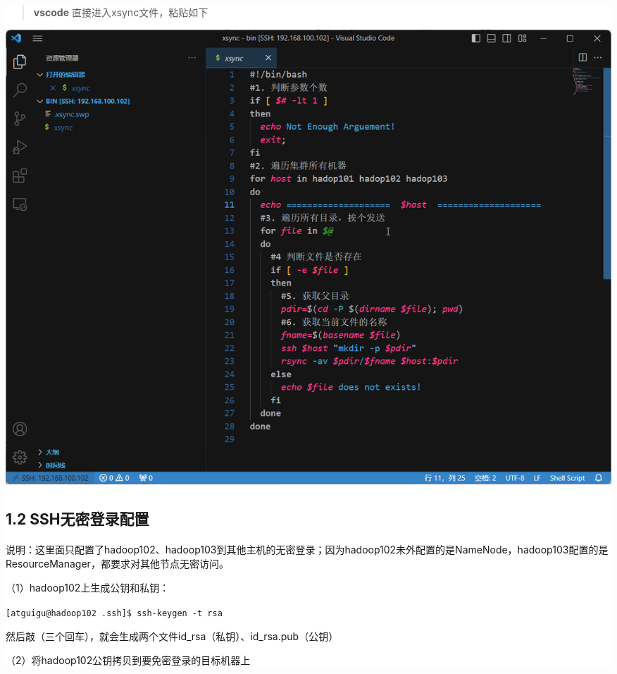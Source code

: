 

>**vscode** 直接进入xsync文件，粘贴如下
>
>

![image-20231103153701932](./%E8%99%9A%E6%8B%9F%E6%9C%BA.assets/image-20231103153701932.png)

##  1.2 SSH无密登录配置

说明：这里面只配置了hadoop102、hadoop103到其他主机的无密登录；因为hadoop102未外配置的是NameNode，hadoop103配置的是ResourceManager，都要求对其他节点无密访问。

（1）hadoop102上生成公钥和私钥：

```
[atguigu@hadoop102 .ssh]$ ssh-keygen -t rsa
```

然后敲（三个回车），就会生成两个文件id_rsa（私钥）、id_rsa.pub（公钥）

（2）将hadoop102公钥拷贝到要免密登录的目标机器上
